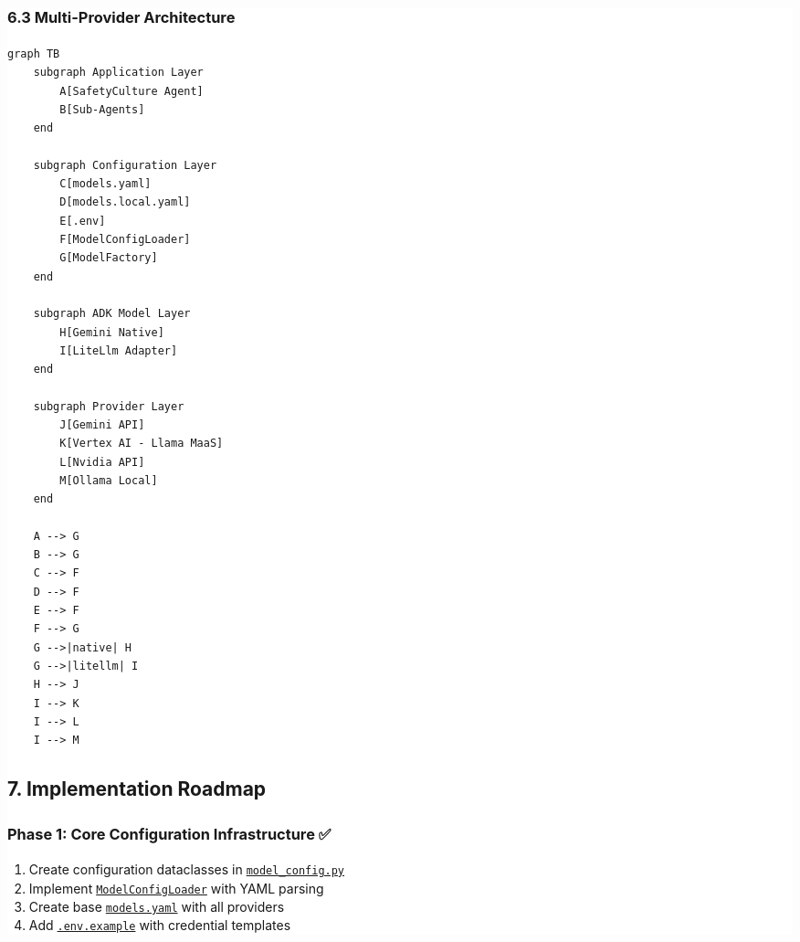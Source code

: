 ```mermaid
```

### 6.3 Multi-Provider Architecture

```mermaid
graph TB
    subgraph Application Layer
        A[SafetyCulture Agent]
        B[Sub-Agents]
    end
    
    subgraph Configuration Layer
        C[models.yaml]
        D[models.local.yaml]
        E[.env]
        F[ModelConfigLoader]
        G[ModelFactory]
    end
    
    subgraph ADK Model Layer
        H[Gemini Native]
        I[LiteLlm Adapter]
    end
    
    subgraph Provider Layer
        J[Gemini API]
        K[Vertex AI - Llama MaaS]
        L[Nvidia API]
        M[Ollama Local]
    end
    
    A --> G
    B --> G
    C --> F
    D --> F
    E --> F
    F --> G
    G -->|native| H
    G -->|litellm| I
    H --> J
    I --> K
    I --> L
    I --> M
```

## 7. Implementation Roadmap

### Phase 1: Core Configuration Infrastructure ✅
1. Create configuration dataclasses in [`model_config.py`](safetyculture_agent/config/model_config.py)
2. Implement [`ModelConfigLoader`](safetyculture_agent/config/model_loader.py) with YAML parsing
3. Create base [`models.yaml`](safetyculture_agent/config/models.yaml) with all providers
4. Add [`.env.example`](safetyculture_agent/.env.example) with credential templates
